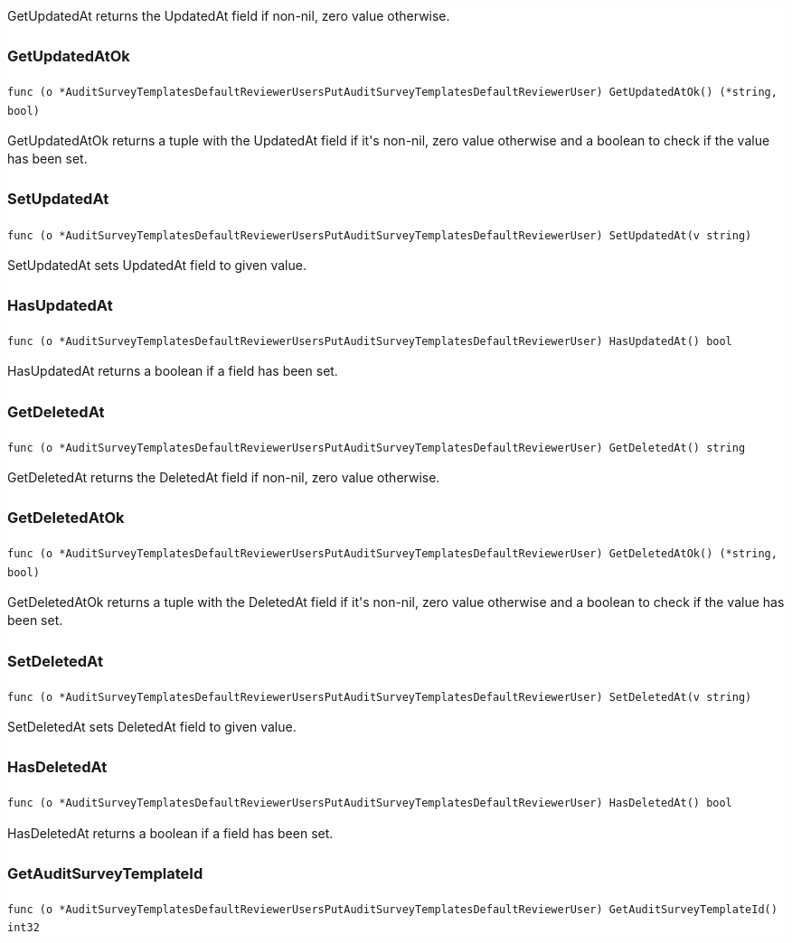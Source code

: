 GetUpdatedAt returns the UpdatedAt field if non-nil, zero value otherwise.

### GetUpdatedAtOk

`func (o *AuditSurveyTemplatesDefaultReviewerUsersPutAuditSurveyTemplatesDefaultReviewerUser) GetUpdatedAtOk() (*string, bool)`

GetUpdatedAtOk returns a tuple with the UpdatedAt field if it's non-nil, zero value otherwise
and a boolean to check if the value has been set.

### SetUpdatedAt

`func (o *AuditSurveyTemplatesDefaultReviewerUsersPutAuditSurveyTemplatesDefaultReviewerUser) SetUpdatedAt(v string)`

SetUpdatedAt sets UpdatedAt field to given value.

### HasUpdatedAt

`func (o *AuditSurveyTemplatesDefaultReviewerUsersPutAuditSurveyTemplatesDefaultReviewerUser) HasUpdatedAt() bool`

HasUpdatedAt returns a boolean if a field has been set.

### GetDeletedAt

`func (o *AuditSurveyTemplatesDefaultReviewerUsersPutAuditSurveyTemplatesDefaultReviewerUser) GetDeletedAt() string`

GetDeletedAt returns the DeletedAt field if non-nil, zero value otherwise.

### GetDeletedAtOk

`func (o *AuditSurveyTemplatesDefaultReviewerUsersPutAuditSurveyTemplatesDefaultReviewerUser) GetDeletedAtOk() (*string, bool)`

GetDeletedAtOk returns a tuple with the DeletedAt field if it's non-nil, zero value otherwise
and a boolean to check if the value has been set.

### SetDeletedAt

`func (o *AuditSurveyTemplatesDefaultReviewerUsersPutAuditSurveyTemplatesDefaultReviewerUser) SetDeletedAt(v string)`

SetDeletedAt sets DeletedAt field to given value.

### HasDeletedAt

`func (o *AuditSurveyTemplatesDefaultReviewerUsersPutAuditSurveyTemplatesDefaultReviewerUser) HasDeletedAt() bool`

HasDeletedAt returns a boolean if a field has been set.

### GetAuditSurveyTemplateId

`func (o *AuditSurveyTemplatesDefaultReviewerUsersPutAuditSurveyTemplatesDefaultReviewerUser) GetAuditSurveyTemplateId() int32`
